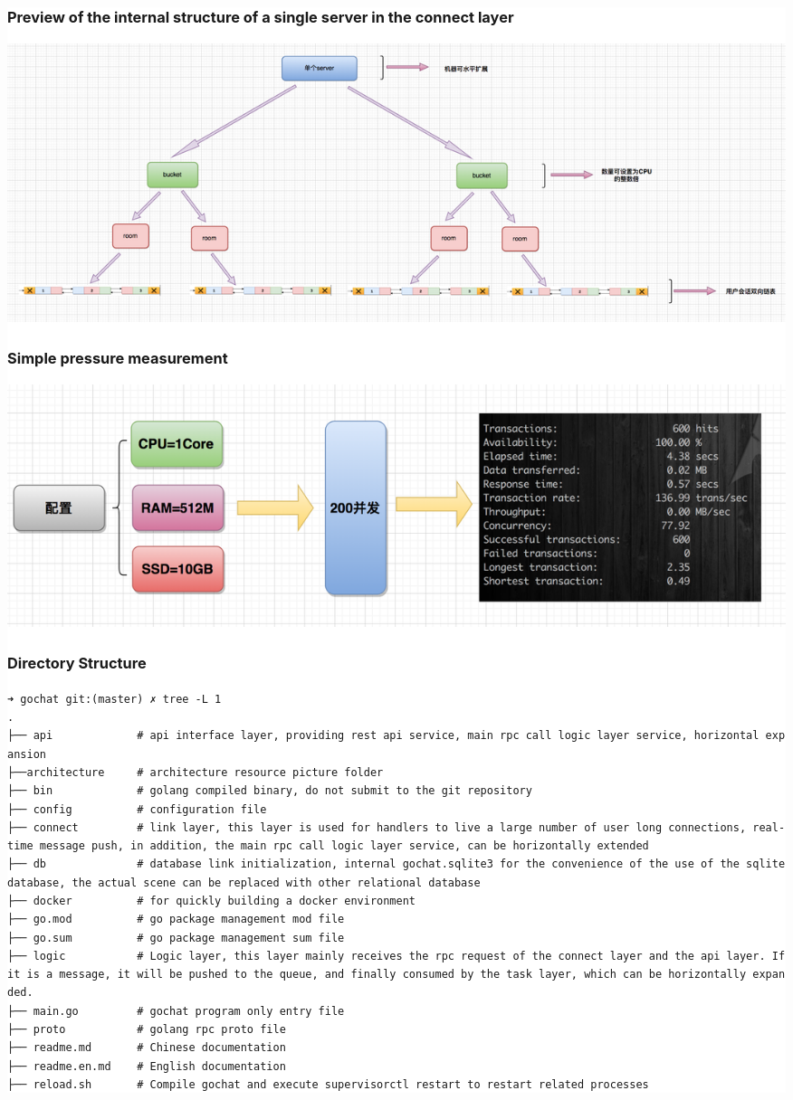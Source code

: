 ### Preview of the internal structure of a single server in the connect layer
![](./architecture/gochat_room.png)

### Simple pressure measurement
![](./architecture/pressure_test.png)

### Directory Structure
```
➜ gochat git:(master) ✗ tree -L 1
.
├── api             # api interface layer, providing rest api service, main rpc call logic layer service, horizontal expansion
├──architecture     # architecture resource picture folder
├── bin             # golang compiled binary, do not submit to the git repository
├── config          # configuration file
├── connect         # link layer, this layer is used for handlers to live a large number of user long connections, real-time message push, in addition, the main rpc call logic layer service, can be horizontally extended
├── db              # database link initialization, internal gochat.sqlite3 for the convenience of the use of the sqlite database, the actual scene can be replaced with other relational database
├── docker          # for quickly building a docker environment
├── go.mod          # go package management mod file
├── go.sum          # go package management sum file
├── logic           # Logic layer, this layer mainly receives the rpc request of the connect layer and the api layer. If it is a message, it will be pushed to the queue, and finally consumed by the task layer, which can be horizontally expanded.
├── main.go         # gochat program only entry file
├── proto           # golang rpc proto file
├── readme.md       # Chinese documentation
├── readme.en.md    # English documentation
├── reload.sh       # Compile gochat and execute supervisorctl restart to restart related processes
```